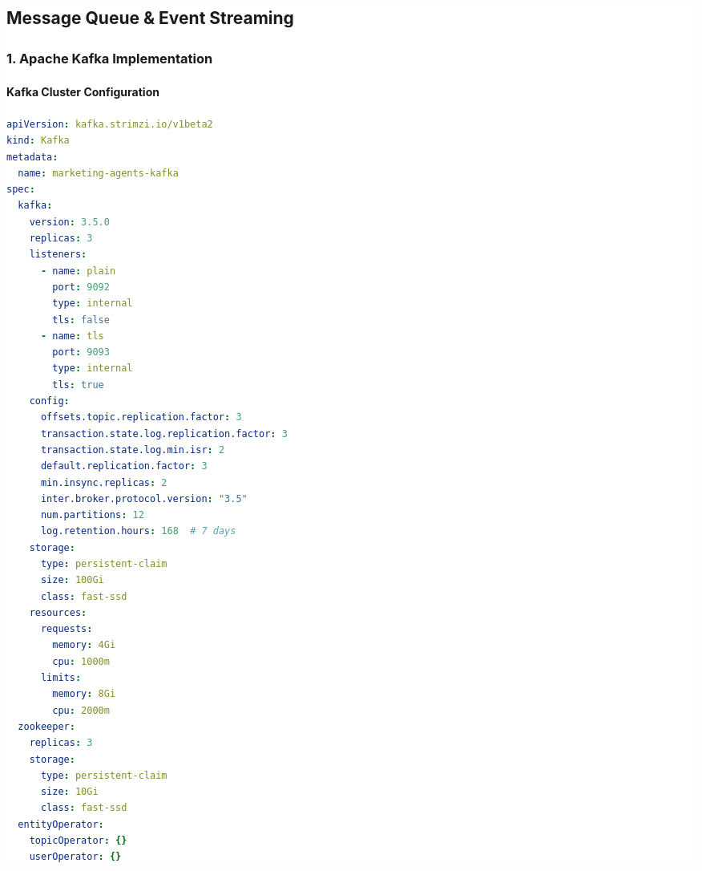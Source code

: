 ## Message Queue & Event Streaming

### 1. Apache Kafka Implementation

#### Kafka Cluster Configuration
```yaml
apiVersion: kafka.strimzi.io/v1beta2
kind: Kafka
metadata:
  name: marketing-agents-kafka
spec:
  kafka:
    version: 3.5.0
    replicas: 3
    listeners:
      - name: plain
        port: 9092
        type: internal
        tls: false
      - name: tls
        port: 9093
        type: internal
        tls: true
    config:
      offsets.topic.replication.factor: 3
      transaction.state.log.replication.factor: 3
      transaction.state.log.min.isr: 2
      default.replication.factor: 3
      min.insync.replicas: 2
      inter.broker.protocol.version: "3.5"
      num.partitions: 12
      log.retention.hours: 168  # 7 days
    storage:
      type: persistent-claim
      size: 100Gi
      class: fast-ssd
    resources:
      requests:
        memory: 4Gi
        cpu: 1000m
      limits:
        memory: 8Gi
        cpu: 2000m
  zookeeper:
    replicas: 3
    storage:
      type: persistent-claim
      size: 10Gi
      class: fast-ssd
  entityOperator:
    topicOperator: {}
    userOperator: {}
```
